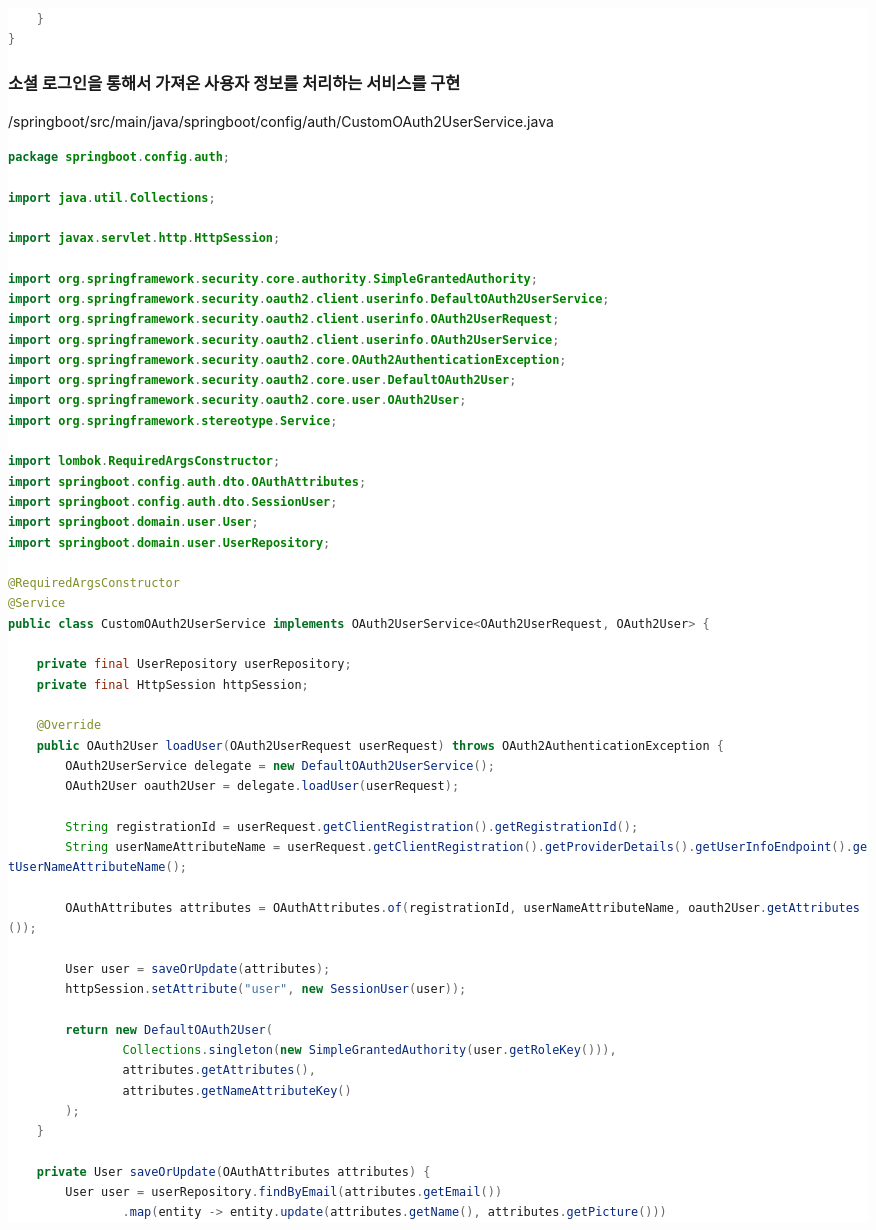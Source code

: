 ```java
	}
}
```



### 소셜 로그인을 통해서 가져온 사용자 정보를 처리하는 서비스를 구현

/springboot/src/main/java/springboot/config/auth/CustomOAuth2UserService.java

```java
package springboot.config.auth;

import java.util.Collections;

import javax.servlet.http.HttpSession;

import org.springframework.security.core.authority.SimpleGrantedAuthority;
import org.springframework.security.oauth2.client.userinfo.DefaultOAuth2UserService;
import org.springframework.security.oauth2.client.userinfo.OAuth2UserRequest;
import org.springframework.security.oauth2.client.userinfo.OAuth2UserService;
import org.springframework.security.oauth2.core.OAuth2AuthenticationException;
import org.springframework.security.oauth2.core.user.DefaultOAuth2User;
import org.springframework.security.oauth2.core.user.OAuth2User;
import org.springframework.stereotype.Service;

import lombok.RequiredArgsConstructor;
import springboot.config.auth.dto.OAuthAttributes;
import springboot.config.auth.dto.SessionUser;
import springboot.domain.user.User;
import springboot.domain.user.UserRepository;

@RequiredArgsConstructor
@Service
public class CustomOAuth2UserService implements OAuth2UserService<OAuth2UserRequest, OAuth2User> {

	private final UserRepository userRepository;
	private final HttpSession httpSession;
	
	@Override
	public OAuth2User loadUser(OAuth2UserRequest userRequest) throws OAuth2AuthenticationException {
		OAuth2UserService delegate = new DefaultOAuth2UserService();
		OAuth2User oauth2User = delegate.loadUser(userRequest);
		
		String registrationId = userRequest.getClientRegistration().getRegistrationId();
		String userNameAttributeName = userRequest.getClientRegistration().getProviderDetails().getUserInfoEndpoint().getUserNameAttributeName();
		
		OAuthAttributes attributes = OAuthAttributes.of(registrationId, userNameAttributeName, oauth2User.getAttributes());
		
		User user = saveOrUpdate(attributes);
		httpSession.setAttribute("user", new SessionUser(user));
		
		return new DefaultOAuth2User(
				Collections.singleton(new SimpleGrantedAuthority(user.getRoleKey())), 
				attributes.getAttributes(), 
				attributes.getNameAttributeKey()
		);
	}

	private User saveOrUpdate(OAuthAttributes attributes) {
		User user = userRepository.findByEmail(attributes.getEmail())
				.map(entity -> entity.update(attributes.getName(), attributes.getPicture()))
```